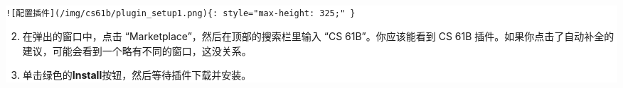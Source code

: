     ![配置插件](/img/cs61b/plugin_setup1.png){: style="max-height: 325;" }

2. 在弹出的窗口中，点击 “Marketplace”，然后在顶部的搜索栏里输入 “CS 61B”。你应该能看到 CS 61B 插件。如果你点击了自动补全的建议，可能会看到一个略有不同的窗口，这没关系。

3. 单击绿色的**Install**按钮，然后等待插件下载并安装。
